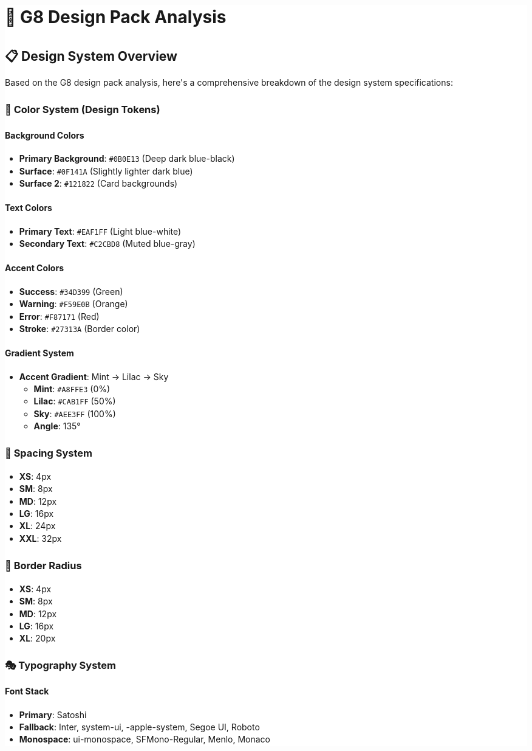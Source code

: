 # 🎨 G8 Design Pack Analysis

## 📋 **Design System Overview**

Based on the G8 design pack analysis, here's a comprehensive breakdown of the design system specifications:

### 🎨 **Color System (Design Tokens)**

#### **Background Colors**
- **Primary Background**: `#0B0E13` (Deep dark blue-black)
- **Surface**: `#0F141A` (Slightly lighter dark blue)
- **Surface 2**: `#121822` (Card backgrounds)

#### **Text Colors**
- **Primary Text**: `#EAF1FF` (Light blue-white)
- **Secondary Text**: `#C2CBD8` (Muted blue-gray)

#### **Accent Colors**
- **Success**: `#34D399` (Green)
- **Warning**: `#F59E0B` (Orange)
- **Error**: `#F87171` (Red)
- **Stroke**: `#27313A` (Border color)

#### **Gradient System**
- **Accent Gradient**: Mint → Lilac → Sky
  - **Mint**: `#A8FFE3` (0%)
  - **Lilac**: `#CAB1FF` (50%)
  - **Sky**: `#AEE3FF` (100%)
  - **Angle**: 135°

### 📏 **Spacing System**
- **XS**: 4px
- **SM**: 8px
- **MD**: 12px
- **LG**: 16px
- **XL**: 24px
- **XXL**: 32px

### 🔄 **Border Radius**
- **XS**: 4px
- **SM**: 8px
- **MD**: 12px
- **LG**: 16px
- **XL**: 20px

### 🎭 **Typography System**

#### **Font Stack**
- **Primary**: Satoshi
- **Fallback**: Inter, system-ui, -apple-system, Segoe UI, Roboto
- **Monospace**: ui-monospace, SFMono-Regular, Menlo, Monaco
